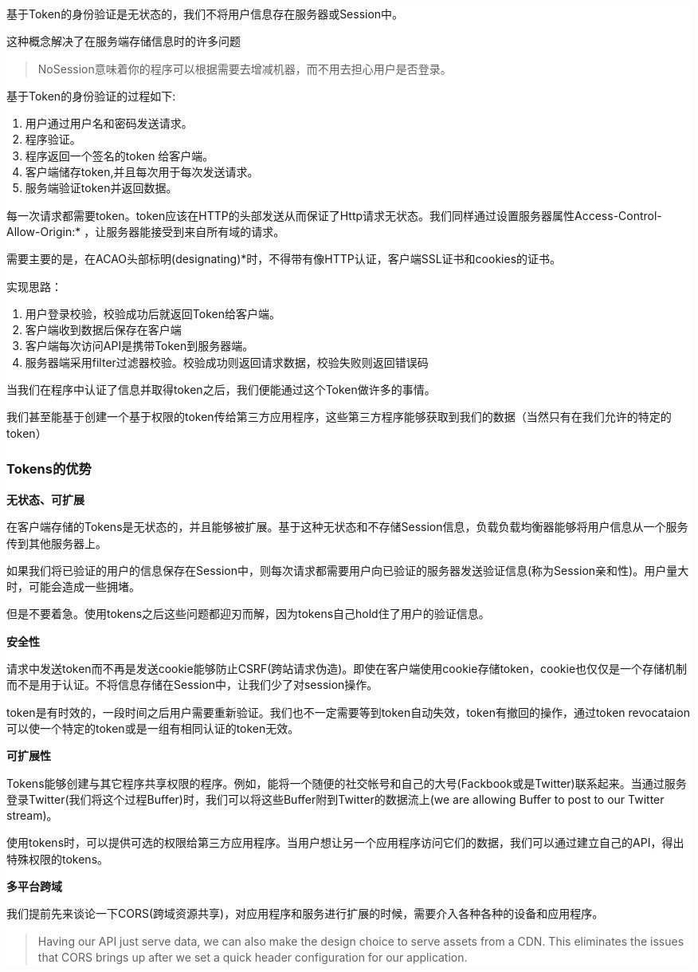 基于Token的身份验证是无状态的，我们不将用户信息存在服务器或Session中。

这种概念解决了在服务端存储信息时的许多问题

> NoSession意味着你的程序可以根据需要去增减机器，而不用去担心用户是否登录。

基于Token的身份验证的过程如下:

1. 用户通过用户名和密码发送请求。
2. 程序验证。
3. 程序返回一个签名的token 给客户端。
4. 客户端储存token,并且每次用于每次发送请求。
5. 服务端验证token并返回数据。

每一次请求都需要token。token应该在HTTP的头部发送从而保证了Http请求无状态。我们同样通过设置服务器属性Access-Control-Allow-Origin:* ，让服务器能接受到来自所有域的请求。

需要主要的是，在ACAO头部标明(designating)*时，不得带有像HTTP认证，客户端SSL证书和cookies的证书。

实现思路：



1. 用户登录校验，校验成功后就返回Token给客户端。
2. 客户端收到数据后保存在客户端
3. 客户端每次访问API是携带Token到服务器端。
4. 服务器端采用filter过滤器校验。校验成功则返回请求数据，校验失败则返回错误码

当我们在程序中认证了信息并取得token之后，我们便能通过这个Token做许多的事情。

我们甚至能基于创建一个基于权限的token传给第三方应用程序，这些第三方程序能够获取到我们的数据（当然只有在我们允许的特定的token）

### Tokens的优势

**无状态、可扩展**

在客户端存储的Tokens是无状态的，并且能够被扩展。基于这种无状态和不存储Session信息，负载负载均衡器能够将用户信息从一个服务传到其他服务器上。

如果我们将已验证的用户的信息保存在Session中，则每次请求都需要用户向已验证的服务器发送验证信息(称为Session亲和性)。用户量大时，可能会造成一些拥堵。

但是不要着急。使用tokens之后这些问题都迎刃而解，因为tokens自己hold住了用户的验证信息。

**安全性**

请求中发送token而不再是发送cookie能够防止CSRF(跨站请求伪造)。即使在客户端使用cookie存储token，cookie也仅仅是一个存储机制而不是用于认证。不将信息存储在Session中，让我们少了对session操作。

token是有时效的，一段时间之后用户需要重新验证。我们也不一定需要等到token自动失效，token有撤回的操作，通过token revocataion可以使一个特定的token或是一组有相同认证的token无效。

**可扩展性**

Tokens能够创建与其它程序共享权限的程序。例如，能将一个随便的社交帐号和自己的大号(Fackbook或是Twitter)联系起来。当通过服务登录Twitter(我们将这个过程Buffer)时，我们可以将这些Buffer附到Twitter的数据流上(we are allowing Buffer to post to our Twitter stream)。

使用tokens时，可以提供可选的权限给第三方应用程序。当用户想让另一个应用程序访问它们的数据，我们可以通过建立自己的API，得出特殊权限的tokens。

**多平台跨域**

我们提前先来谈论一下CORS(跨域资源共享)，对应用程序和服务进行扩展的时候，需要介入各种各种的设备和应用程序。

> Having our API just serve data, we can also make the design choice to serve assets from a CDN. This eliminates the issues that CORS brings up after we set a quick header configuration for our application.
